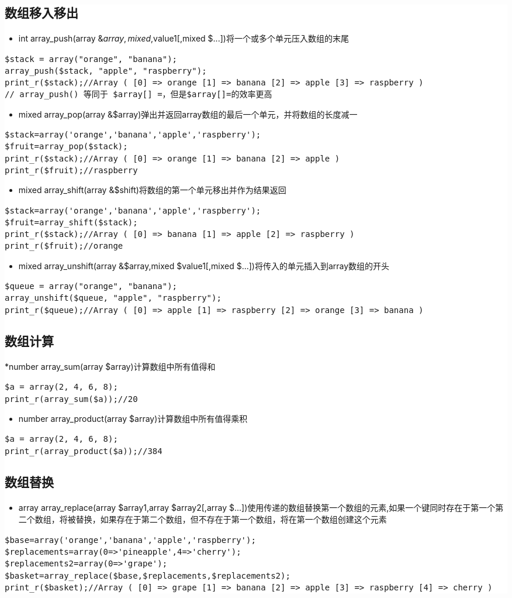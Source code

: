 ## 数组移入移出
* int array_push(array &$array,mixed,$value1[,mixed $...])将一个或多个单元压入数组的末尾
<pre>
$stack = array("orange", "banana");
array_push($stack, "apple", "raspberry");
print_r($stack);//Array ( [0] => orange [1] => banana [2] => apple [3] => raspberry )
// array_push() 等同于 $array[] =，但是$array[]=的效率更高
</pre>

* mixed array_pop(array &$array)弹出并返回array数组的最后一个单元，并将数组的长度减一
<pre>
$stack=array('orange','banana','apple','raspberry');
$fruit=array_pop($stack);
print_r($stack);//Array ( [0] => orange [1] => banana [2] => apple ) 
print_r($fruit);//raspberry
</pre>

* mixed array_shift(array &$shift)将数组的第一个单元移出并作为结果返回
<pre>
$stack=array('orange','banana','apple','raspberry');
$fruit=array_shift($stack);
print_r($stack);//Array ( [0] => banana [1] => apple [2] => raspberry ) 
print_r($fruit);//orange
</pre>

* mixed array_unshift(array &$array,mixed $value1[,mixed $...])将传入的单元插入到array数组的开头
<pre>
$queue = array("orange", "banana");
array_unshift($queue, "apple", "raspberry");
print_r($queue);//Array ( [0] => apple [1] => raspberry [2] => orange [3] => banana )
</pre>

## 数组计算
*number array_sum(array $array)计算数组中所有值得和
<pre>
$a = array(2, 4, 6, 8);
print_r(array_sum($a));//20
</pre>

* number array_product(array $array)计算数组中所有值得乘积
<pre>
$a = array(2, 4, 6, 8);
print_r(array_product($a));//384
</pre>

## 数组替换
* array array_replace(array $array1,array $array2[,array $...])使用传递的数组替换第一个数组的元素,如果一个键同时存在于第一个第二个数组，将被替换，如果存在于第二个数组，但不存在于第一个数组，将在第一个数组创建这个元素
<pre>
$base=array('orange','banana','apple','raspberry');
$replacements=array(0=>'pineapple',4=>'cherry');
$replacements2=array(0=>'grape');
$basket=array_replace($base,$replacements,$replacements2);
print_r($basket);//Array ( [0] => grape [1] => banana [2] => apple [3] => raspberry [4] => cherry )
</pre>
